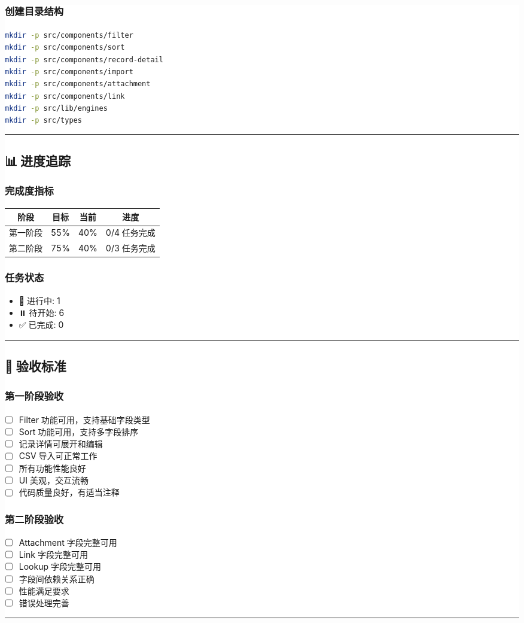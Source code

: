 ### 创建目录结构

```bash
mkdir -p src/components/filter
mkdir -p src/components/sort
mkdir -p src/components/record-detail
mkdir -p src/components/import
mkdir -p src/components/attachment
mkdir -p src/components/link
mkdir -p src/lib/engines
mkdir -p src/types
```

---

## 📊 进度追踪

### 完成度指标

| 阶段 | 目标 | 当前 | 进度 |
|------|------|------|------|
| 第一阶段 | 55% | 40% | 0/4 任务完成 |
| 第二阶段 | 75% | 40% | 0/3 任务完成 |

### 任务状态

- 🔄 进行中: 1
- ⏸️ 待开始: 6
- ✅ 已完成: 0

---

## 🎯 验收标准

### 第一阶段验收

- [ ] Filter 功能可用，支持基础字段类型
- [ ] Sort 功能可用，支持多字段排序
- [ ] 记录详情可展开和编辑
- [ ] CSV 导入可正常工作
- [ ] 所有功能性能良好
- [ ] UI 美观，交互流畅
- [ ] 代码质量良好，有适当注释

### 第二阶段验收

- [ ] Attachment 字段完整可用
- [ ] Link 字段完整可用
- [ ] Lookup 字段完整可用
- [ ] 字段间依赖关系正确
- [ ] 性能满足要求
- [ ] 错误处理完善

---